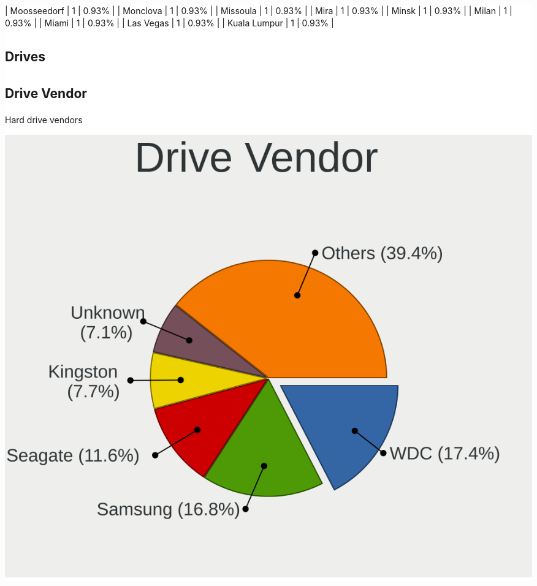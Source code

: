 | Moosseedorf            | 1         | 0.93%   |
| Monclova               | 1         | 0.93%   |
| Missoula               | 1         | 0.93%   |
| Mira                   | 1         | 0.93%   |
| Minsk                  | 1         | 0.93%   |
| Milan                  | 1         | 0.93%   |
| Miami                  | 1         | 0.93%   |
| Las Vegas              | 1         | 0.93%   |
| Kuala Lumpur           | 1         | 0.93%   |

Drives
------

Drive Vendor
------------

Hard drive vendors

![Drive Vendor](./images/pie_chart/drive_vendor.svg)
